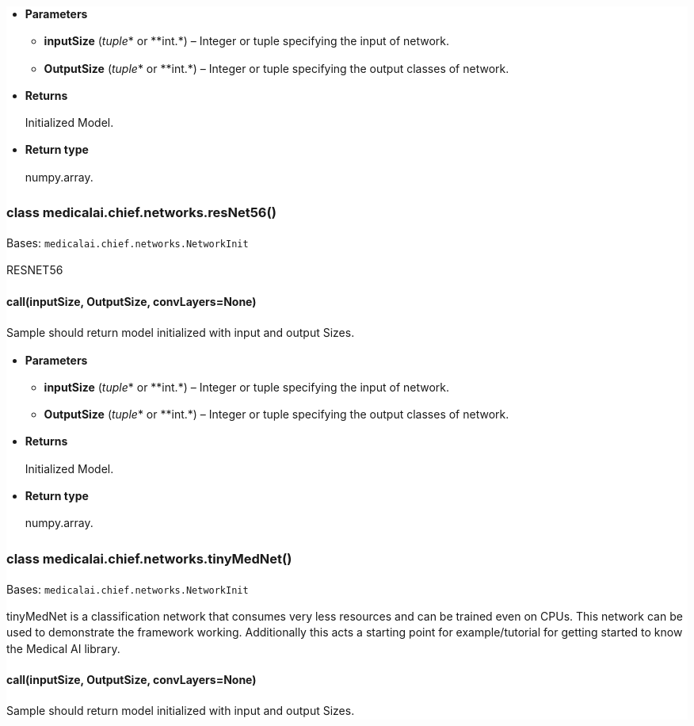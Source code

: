 
* **Parameters**

    
    * **inputSize** (*tuple** or **int.*) – Integer or tuple specifying the input of network.


    * **OutputSize** (*tuple** or **int.*) – Integer or tuple specifying the output classes of network.



* **Returns**

    Initialized Model.



* **Return type**

    numpy.array.



### class medicalai.chief.networks.resNet56()
Bases: `medicalai.chief.networks.NetworkInit`

RESNET56


#### call(inputSize, OutputSize, convLayers=None)
Sample should return model initialized with input and output Sizes.


* **Parameters**

    
    * **inputSize** (*tuple** or **int.*) – Integer or tuple specifying the input of network.


    * **OutputSize** (*tuple** or **int.*) – Integer or tuple specifying the output classes of network.



* **Returns**

    Initialized Model.



* **Return type**

    numpy.array.



### class medicalai.chief.networks.tinyMedNet()
Bases: `medicalai.chief.networks.NetworkInit`

tinyMedNet is a classification network that consumes very less resources and can be trained even on CPUs. This network can be used to demonstrate the framework working.
Additionally this acts a starting point for example/tutorial for getting started to know the Medical AI library.


#### call(inputSize, OutputSize, convLayers=None)
Sample should return model initialized with input and output Sizes.
